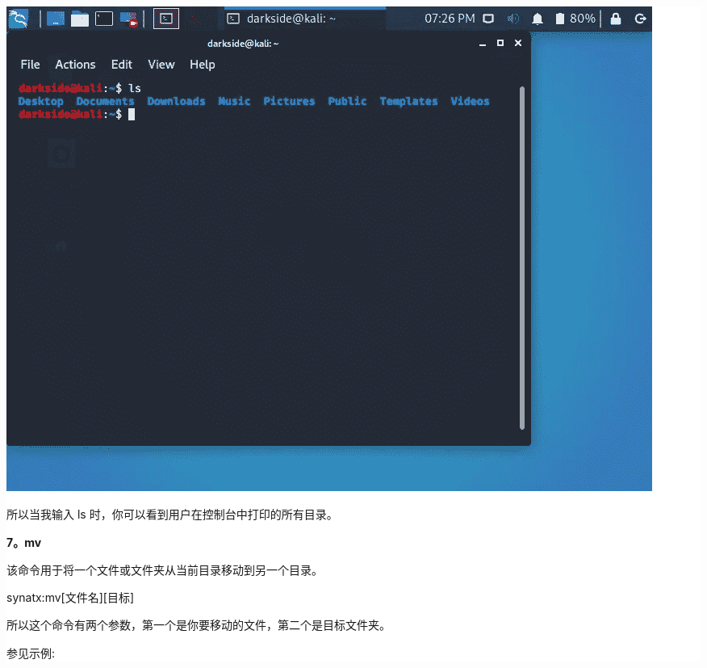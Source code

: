 ![](img/51f64ac97c56599b69bb393fcc3c3cc5.png)

所以当我输入 ls 时，你可以看到用户在控制台中打印的所有目录。

**7。mv**

该命令用于将一个文件或文件夹从当前目录移动到另一个目录。

synatx:mv[文件名][目标]

所以这个命令有两个参数，第一个是你要移动的文件，第二个是目标文件夹。

参见示例:
